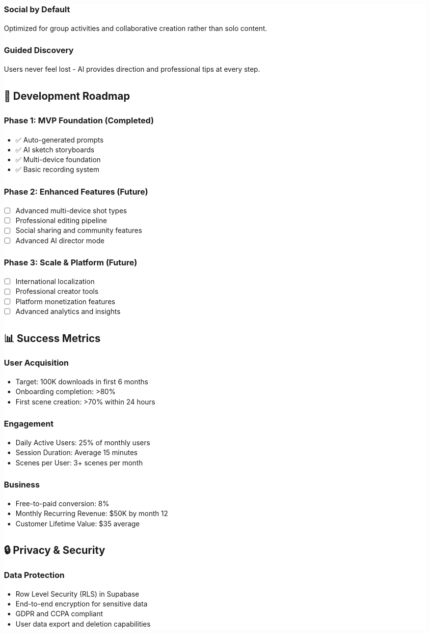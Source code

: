 ### Social by Default
Optimized for group activities and collaborative creation rather than solo content.

### Guided Discovery
Users never feel lost - AI provides direction and professional tips at every step.

## 🔧 Development Roadmap

### Phase 1: MVP Foundation (Completed)
- ✅ Auto-generated prompts
- ✅ AI sketch storyboards
- ✅ Multi-device foundation
- ✅ Basic recording system

### Phase 2: Enhanced Features (Future)
- [ ] Advanced multi-device shot types
- [ ] Professional editing pipeline
- [ ] Social sharing and community features
- [ ] Advanced AI director mode

### Phase 3: Scale & Platform (Future)
- [ ] International localization
- [ ] Professional creator tools
- [ ] Platform monetization features
- [ ] Advanced analytics and insights

## 📊 Success Metrics

### User Acquisition
- Target: 100K downloads in first 6 months
- Onboarding completion: >80%
- First scene creation: >70% within 24 hours

### Engagement
- Daily Active Users: 25% of monthly users
- Session Duration: Average 15 minutes
- Scenes per User: 3+ scenes per month

### Business
- Free-to-paid conversion: 8%
- Monthly Recurring Revenue: $50K by month 12
- Customer Lifetime Value: $35 average

## 🔒 Privacy & Security

### Data Protection
- Row Level Security (RLS) in Supabase
- End-to-end encryption for sensitive data
- GDPR and CCPA compliant
- User data export and deletion capabilities
